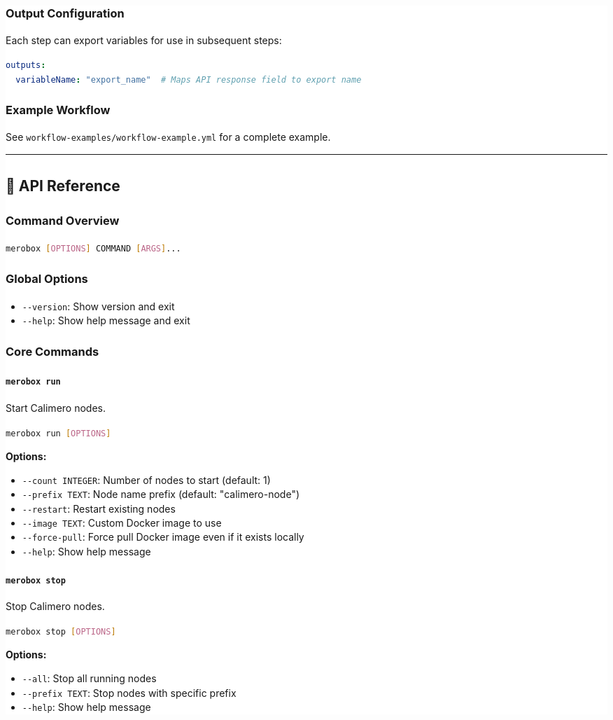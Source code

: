 ### Output Configuration

Each step can export variables for use in subsequent steps:

```yaml
outputs:
  variableName: "export_name"  # Maps API response field to export name
```

### Example Workflow

See `workflow-examples/workflow-example.yml` for a complete example.

---

## 🔧 API Reference

### Command Overview

```bash
merobox [OPTIONS] COMMAND [ARGS]...
```

### Global Options

- `--version`: Show version and exit
- `--help`: Show help message and exit

### Core Commands

#### `merobox run`
Start Calimero nodes.

```bash
merobox run [OPTIONS]
```

**Options:**
- `--count INTEGER`: Number of nodes to start (default: 1)
- `--prefix TEXT`: Node name prefix (default: "calimero-node")
- `--restart`: Restart existing nodes
- `--image TEXT`: Custom Docker image to use
- `--force-pull`: Force pull Docker image even if it exists locally
- `--help`: Show help message

#### `merobox stop`
Stop Calimero nodes.

```bash
merobox stop [OPTIONS]
```

**Options:**
- `--all`: Stop all running nodes
- `--prefix TEXT`: Stop nodes with specific prefix
- `--help`: Show help message
